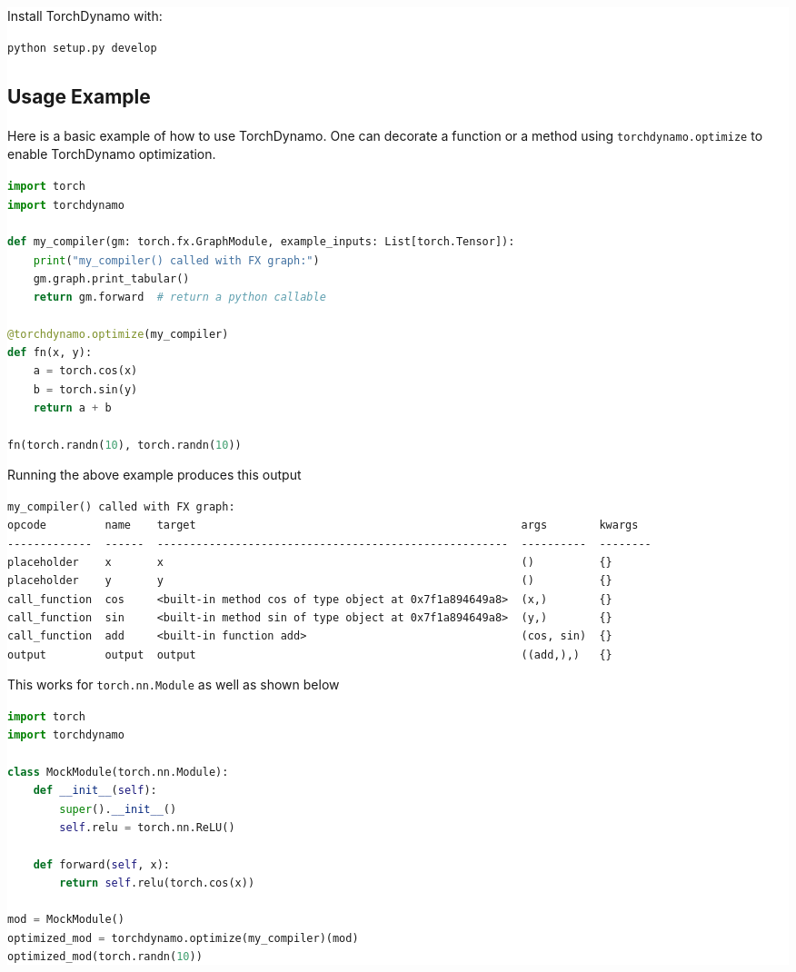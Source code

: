 Install TorchDynamo with:
```shell
python setup.py develop
```


## Usage Example


Here is a basic example of how to use TorchDynamo. One can decorate a function
or a method using `torchdynamo.optimize` to enable TorchDynamo optimization.

```py
import torch
import torchdynamo

def my_compiler(gm: torch.fx.GraphModule, example_inputs: List[torch.Tensor]):
    print("my_compiler() called with FX graph:")
    gm.graph.print_tabular()
    return gm.forward  # return a python callable

@torchdynamo.optimize(my_compiler)
def fn(x, y):
    a = torch.cos(x)
    b = torch.sin(y)
    return a + b

fn(torch.randn(10), torch.randn(10))
```

Running the above example produces this output

```
my_compiler() called with FX graph:
opcode         name    target                                                  args        kwargs
-------------  ------  ------------------------------------------------------  ----------  --------
placeholder    x       x                                                       ()          {}
placeholder    y       y                                                       ()          {}
call_function  cos     <built-in method cos of type object at 0x7f1a894649a8>  (x,)        {}
call_function  sin     <built-in method sin of type object at 0x7f1a894649a8>  (y,)        {}
call_function  add     <built-in function add>                                 (cos, sin)  {}
output         output  output                                                  ((add,),)   {}
```

This works for `torch.nn.Module` as well as shown below

```py
import torch
import torchdynamo

class MockModule(torch.nn.Module):
    def __init__(self):
        super().__init__()
        self.relu = torch.nn.ReLU()

    def forward(self, x):
        return self.relu(torch.cos(x))

mod = MockModule()
optimized_mod = torchdynamo.optimize(my_compiler)(mod)
optimized_mod(torch.randn(10))
```


[PEP 523]: https://www.python.org/dev/peps/pep-0523/
[FX Graph]: https://pytorch.org/docs/stable/fx.html
[PyTorch from source]: https://github.com/pytorch/pytorch#from-source
[fork found here]: https://github.com/jansel/benchmark
[optimize_for_inference]: https://pytorch.org/docs/stable/generated/torch.jit.optimize_for_inference.html
[backends.py]: https://github.com/jansel/torchdynamo/blob/main/torchdynamo/optimizations/backends.py